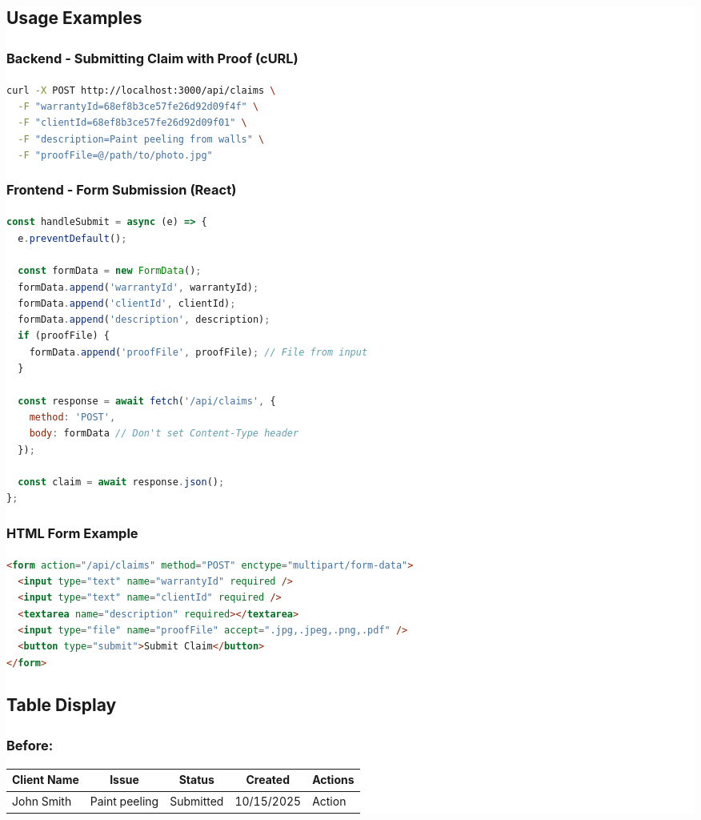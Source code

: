 ## Usage Examples

### Backend - Submitting Claim with Proof (cURL)
```bash
curl -X POST http://localhost:3000/api/claims \
  -F "warrantyId=68ef8b3ce57fe26d92d09f4f" \
  -F "clientId=68ef8b3ce57fe26d92d09f01" \
  -F "description=Paint peeling from walls" \
  -F "proofFile=@/path/to/photo.jpg"
```

### Frontend - Form Submission (React)
```jsx
const handleSubmit = async (e) => {
  e.preventDefault();
  
  const formData = new FormData();
  formData.append('warrantyId', warrantyId);
  formData.append('clientId', clientId);
  formData.append('description', description);
  if (proofFile) {
    formData.append('proofFile', proofFile); // File from input
  }
  
  const response = await fetch('/api/claims', {
    method: 'POST',
    body: formData // Don't set Content-Type header
  });
  
  const claim = await response.json();
};
```

### HTML Form Example
```html
<form action="/api/claims" method="POST" enctype="multipart/form-data">
  <input type="text" name="warrantyId" required />
  <input type="text" name="clientId" required />
  <textarea name="description" required></textarea>
  <input type="file" name="proofFile" accept=".jpg,.jpeg,.png,.pdf" />
  <button type="submit">Submit Claim</button>
</form>
```

## Table Display

### Before:
| Client Name | Issue | Status | Created | Actions |
|-------------|-------|--------|---------|---------|
| John Smith | Paint peeling | Submitted | 10/15/2025 | Action |
